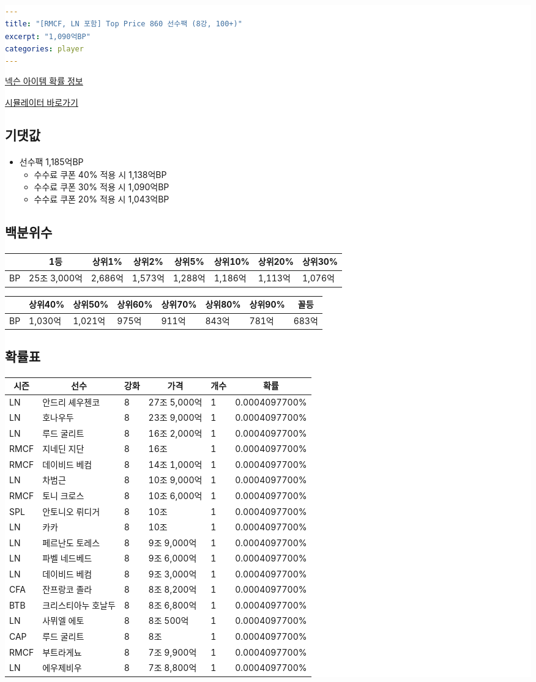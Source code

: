 ```yaml
---
title: "[RMCF, LN 포함] Top Price 860 선수팩 (8강, 100+)"
excerpt: "1,090억BP"
categories: player
---
```

[넥슨 아이템 확률 정보](http://iteminfo.nexon.com/probability/fco?sn=8262)

[시뮬레이터 바로가기](/simulator/8262)
## 기댓값
- 선수팩 1,185억BP
  - 수수료 쿠폰 40% 적용 시 1,138억BP
  - 수수료 쿠폰 30% 적용 시 1,090억BP
  - 수수료 쿠폰 20% 적용 시 1,043억BP


## 백분위수

||1등|상위1%|상위2%|상위5%|상위10%|상위20%|상위30%|
|---|---|---|---|---|---|---|---|
|BP|25조 3,000억|2,686억|1,573억|1,288억|1,186억|1,113억|1,076억|

||상위40%|상위50%|상위60%|상위70%|상위80%|상위90%|꼴등|
|---|---|---|---|---|---|---|---|
|BP|1,030억|1,021억|975억|911억|843억|781억|683억|


## 확률표

|시즌|선수|강화|가격|개수|확률|
|---|---|---|---|---|---|
|LN|안드리 셰우첸코|8|27조 5,000억|1|0.0004097700%|
|LN|호나우두|8|23조 9,000억|1|0.0004097700%|
|LN|루드 굴리트|8|16조 2,000억|1|0.0004097700%|
|RMCF|지네딘 지단|8|16조|1|0.0004097700%|
|RMCF|데이비드 베컴|8|14조 1,000억|1|0.0004097700%|
|LN|차범근|8|10조 9,000억|1|0.0004097700%|
|RMCF|토니 크로스|8|10조 6,000억|1|0.0004097700%|
|SPL|안토니오 뤼디거|8|10조|1|0.0004097700%|
|LN|카카|8|10조|1|0.0004097700%|
|LN|페르난도 토레스|8|9조 9,000억|1|0.0004097700%|
|LN|파벨 네드베드|8|9조 6,000억|1|0.0004097700%|
|LN|데이비드 베컴|8|9조 3,000억|1|0.0004097700%|
|CFA|잔프랑코 졸라|8|8조 8,200억|1|0.0004097700%|
|BTB|크리스티아누 호날두|8|8조 6,800억|1|0.0004097700%|
|LN|사뮈엘 에토|8|8조 500억|1|0.0004097700%|
|CAP|루드 굴리트|8|8조|1|0.0004097700%|
|RMCF|부트라게뇨|8|7조 9,900억|1|0.0004097700%|
|LN|에우제비우|8|7조 8,800억|1|0.0004097700%|